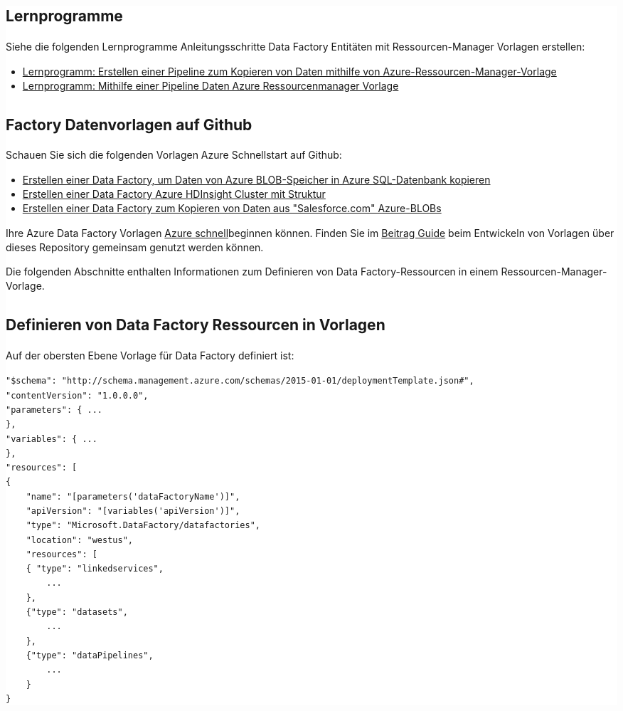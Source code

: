 ## <a name="tutorials"></a>Lernprogramme
Siehe die folgenden Lernprogramme Anleitungsschritte Data Factory Entitäten mit Ressourcen-Manager Vorlagen erstellen:

- [Lernprogramm: Erstellen einer Pipeline zum Kopieren von Daten mithilfe von Azure-Ressourcen-Manager-Vorlage](data-factory-copy-activity-tutorial-using-azure-resource-manager-template.md)
- [Lernprogramm: Mithilfe einer Pipeline Daten Azure Ressourcenmanager Vorlage](data-factory-build-your-first-pipeline.md)

## <a name="data-factory-templates-on-github"></a>Factory Datenvorlagen auf Github
Schauen Sie sich die folgenden Vorlagen Azure Schnellstart auf Github: 

- [Erstellen einer Data Factory, um Daten von Azure BLOB-Speicher in Azure SQL-Datenbank kopieren](https://github.com/Azure/azure-quickstart-templates/tree/master/101-data-factory-blob-to-sql-copy)
- [Erstellen einer Data Factory Azure HDInsight Cluster mit Struktur](https://github.com/Azure/azure-quickstart-templates/tree/master/101-data-factory-hive-transformation)
- [Erstellen einer Data Factory zum Kopieren von Daten aus "Salesforce.com" Azure-BLOBs](https://github.com/Azure/azure-quickstart-templates/tree/master/101-data-factory-salesforce-to-blob-copy)

Ihre Azure Data Factory Vorlagen [Azure schnell](https://azure.microsoft.com/documentation/templates/)beginnen können. Finden Sie im [Beitrag Guide](https://github.com/Azure/azure-quickstart-templates/tree/master/1-CONTRIBUTION-GUIDE) beim Entwickeln von Vorlagen über dieses Repository gemeinsam genutzt werden können. 

Die folgenden Abschnitte enthalten Informationen zum Definieren von Data Factory-Ressourcen in einem Ressourcen-Manager-Vorlage. 

## <a name="defining-data-factory-resources-in-templates"></a>Definieren von Data Factory Ressourcen in Vorlagen
Auf der obersten Ebene Vorlage für Data Factory definiert ist:

    "$schema": "http://schema.management.azure.com/schemas/2015-01-01/deploymentTemplate.json#",
    "contentVersion": "1.0.0.0",
    "parameters": { ...
    },
    "variables": { ...
    },
    "resources": [
    {
        "name": "[parameters('dataFactoryName')]",
        "apiVersion": "[variables('apiVersion')]",
        "type": "Microsoft.DataFactory/datafactories",
        "location": "westus",
        "resources": [
        { "type": "linkedservices",
            ...
        },
        {"type": "datasets",
            ...
        },
        {"type": "dataPipelines",
            ...
        }
    }
